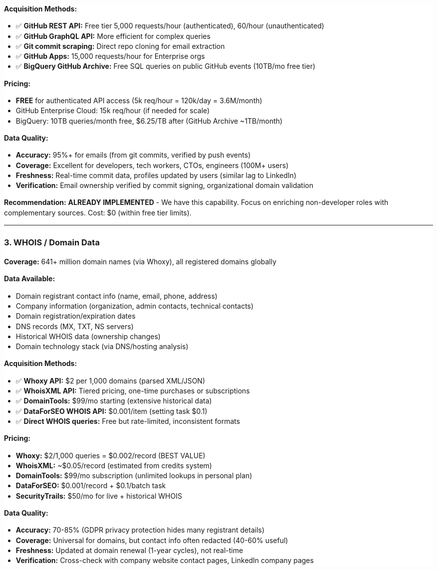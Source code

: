 **Acquisition Methods:**
- ✅ **GitHub REST API:** Free tier 5,000 requests/hour (authenticated), 60/hour (unauthenticated)
- ✅ **GitHub GraphQL API:** More efficient for complex queries
- ✅ **Git commit scraping:** Direct repo cloning for email extraction
- ✅ **GitHub Apps:** 15,000 requests/hour for Enterprise orgs
- ✅ **BigQuery GitHub Archive:** Free SQL queries on public GitHub events (10TB/mo free tier)

**Pricing:**
- **FREE** for authenticated API access (5k req/hour = 120k/day = 3.6M/month)
- GitHub Enterprise Cloud: 15k req/hour (if needed for scale)
- BigQuery: 10TB queries/month free, $6.25/TB after (GitHub Archive ~1TB/month)

**Data Quality:**
- **Accuracy:** 95%+ for emails (from git commits, verified by push events)
- **Coverage:** Excellent for developers, tech workers, CTOs, engineers (100M+ users)
- **Freshness:** Real-time commit data, profiles updated by users (similar lag to LinkedIn)
- **Verification:** Email ownership verified by commit signing, organizational domain validation

**Recommendation:** **ALREADY IMPLEMENTED** - We have this capability. Focus on enriching non-developer roles with complementary sources. Cost: $0 (within free tier limits).

---

### 3. WHOIS / Domain Data

**Coverage:** 641+ million domain names (via Whoxy), all registered domains globally

**Data Available:**
- Domain registrant contact info (name, email, phone, address)
- Company information (organization, admin contacts, technical contacts)
- Domain registration/expiration dates
- DNS records (MX, TXT, NS servers)
- Historical WHOIS data (ownership changes)
- Domain technology stack (via DNS/hosting analysis)

**Acquisition Methods:**
- ✅ **Whoxy API:** $2 per 1,000 domains (parsed XML/JSON)
- ✅ **WhoisXML API:** Tiered pricing, one-time purchases or subscriptions
- ✅ **DomainTools:** $99/mo starting (extensive historical data)
- ✅ **DataForSEO WHOIS API:** $0.001/item (setting task $0.1)
- ✅ **Direct WHOIS queries:** Free but rate-limited, inconsistent formats

**Pricing:**
- **Whoxy:** $2/1,000 queries = $0.002/record (BEST VALUE)
- **WhoisXML:** ~$0.05/record (estimated from credits system)
- **DomainTools:** $99/mo subscription (unlimited lookups in personal plan)
- **DataForSEO:** $0.001/record + $0.1/batch task
- **SecurityTrails:** $50/mo for live + historical WHOIS

**Data Quality:**
- **Accuracy:** 70-85% (GDPR privacy protection hides many registrant details)
- **Coverage:** Universal for domains, but contact info often redacted (40-60% useful)
- **Freshness:** Updated at domain renewal (1-year cycles), not real-time
- **Verification:** Cross-check with company website contact pages, LinkedIn company pages
